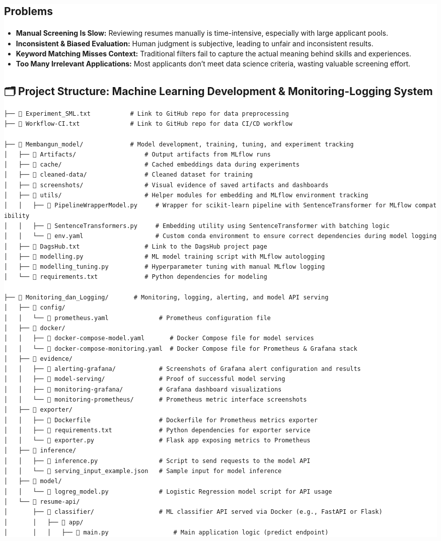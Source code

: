 ## Problems

* **Manual Screening Is Slow:** Reviewing resumes manually is time-intensive, especially with large applicant pools.
* **Inconsistent & Biased Evaluation:** Human judgment is subjective, leading to unfair and inconsistent results.
* **Keyword Matching Misses Context:** Traditional filters fail to capture the actual meaning behind skills and experiences.
* **Too Many Irrelevant Applications:** Most applicants don’t meet data science criteria, wasting valuable screening effort.

## 🗂️ Project Structure: Machine Learning Development & Monitoring-Logging System

```
├── 📄 Experiment_SML.txt           # Link to GitHub repo for data preprocessing  
├── 📄 Workflow-CI.txt              # Link to GitHub repo for data CI/CD workflow  

├── 📁 Membangun_model/             # Model development, training, tuning, and experiment tracking  
│   ├── 📁 Artifacts/                   # Output artifacts from MLflow runs  
│   ├── 📁 cache/                       # Cached embeddings data during experiments  
│   ├── 📁 cleaned-data/                # Cleaned dataset for training  
│   ├── 📁 screenshots/                 # Visual evidence of saved artifacts and dashboards  
│   ├── 📁 utils/                       # Helper modules for embedding and MLflow environment tracking  
│   │   ├── 📄 PipelineWrapperModel.py     # Wrapper for scikit-learn pipeline with SentenceTransformer for MLflow compatibility  
│   │   ├── 📄 SentenceTransformers.py     # Embedding utility using SentenceTransformer with batching logic  
│   │   └── 📄 env.yaml                    # Custom conda environment to ensure correct dependencies during model logging  
│   ├── 📄 DagsHub.txt                  # Link to the DagsHub project page  
│   ├── 📄 modelling.py                 # ML model training script with MLflow autologging  
│   ├── 📄 modelling_tuning.py          # Hyperparameter tuning with manual MLflow logging  
│   └── 📄 requirements.txt             # Python dependencies for modeling  

├── 📁 Monitoring_dan_Logging/       # Monitoring, logging, alerting, and model API serving  
│   ├── 📁 config/  
│   │   └── 📄 prometheus.yaml              # Prometheus configuration file  
│   ├── 📁 docker/  
│   │   ├── 📄 docker-compose-model.yaml       # Docker Compose file for model services  
│   │   └── 📄 docker-compose-monitoring.yaml  # Docker Compose file for Prometheus & Grafana stack  
│   ├── 📁 evidence/  
│   │   ├── 📁 alerting-grafana/            # Screenshots of Grafana alert configuration and results  
│   │   ├── 📁 model-serving/               # Proof of successful model serving  
│   │   ├── 📁 monitoring-grafana/          # Grafana dashboard visualizations  
│   │   └── 📁 monitoring-prometheus/       # Prometheus metric interface screenshots  
│   ├── 📁 exporter/  
│   │   ├── 📄 Dockerfile                   # Dockerfile for Prometheus metrics exporter  
│   │   ├── 📄 requirements.txt             # Python dependencies for exporter service  
│   │   └── 📄 exporter.py                  # Flask app exposing metrics to Prometheus  
│   ├── 📁 inference/  
│   │   ├── 📄 inference.py                 # Script to send requests to the model API  
│   │   └── 📄 serving_input_example.json   # Sample input for model inference  
│   ├── 📁 model/  
│   │   └── 📄 logreg_model.py              # Logistic Regression model script for API usage  
│   └── 📁 resume-api/  
│       ├── 📁 classifier/                  # ML classifier API served via Docker (e.g., FastAPI or Flask)  
│       │   ├── 📁 app/  
│       │   │   ├── 📄 main.py                  # Main application logic (predict endpoint)  
```